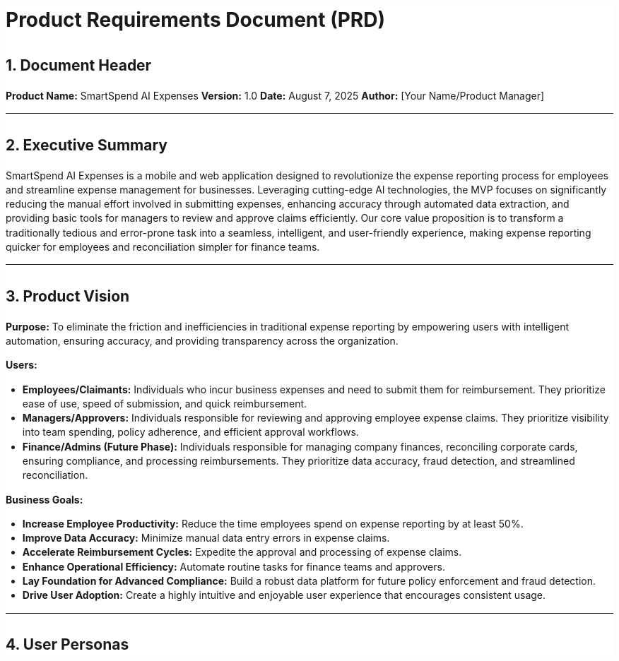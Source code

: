 # Product Requirements Document (PRD)

## 1. Document Header
**Product Name:** SmartSpend AI Expenses
**Version:** 1.0
**Date:** August 7, 2025
**Author:** [Your Name/Product Manager]

---

## 2. Executive Summary
SmartSpend AI Expenses is a mobile and web application designed to revolutionize the expense reporting process for employees and streamline expense management for businesses. Leveraging cutting-edge AI technologies, the MVP focuses on significantly reducing the manual effort involved in submitting expenses, enhancing accuracy through automated data extraction, and providing basic tools for managers to review and approve claims efficiently. Our core value proposition is to transform a traditionally tedious and error-prone task into a seamless, intelligent, and user-friendly experience, making expense reporting quicker for employees and reconciliation simpler for finance teams.

---

## 3. Product Vision
**Purpose:** To eliminate the friction and inefficiencies in traditional expense reporting by empowering users with intelligent automation, ensuring accuracy, and providing transparency across the organization.

**Users:**
*   **Employees/Claimants:** Individuals who incur business expenses and need to submit them for reimbursement. They prioritize ease of use, speed of submission, and quick reimbursement.
*   **Managers/Approvers:** Individuals responsible for reviewing and approving employee expense claims. They prioritize visibility into team spending, policy adherence, and efficient approval workflows.
*   **Finance/Admins (Future Phase):** Individuals responsible for managing company finances, reconciling corporate cards, ensuring compliance, and processing reimbursements. They prioritize data accuracy, fraud detection, and streamlined reconciliation.

**Business Goals:**
*   **Increase Employee Productivity:** Reduce the time employees spend on expense reporting by at least 50%.
*   **Improve Data Accuracy:** Minimize manual data entry errors in expense claims.
*   **Accelerate Reimbursement Cycles:** Expedite the approval and processing of expense claims.
*   **Enhance Operational Efficiency:** Automate routine tasks for finance teams and approvers.
*   **Lay Foundation for Advanced Compliance:** Build a robust data platform for future policy enforcement and fraud detection.
*   **Drive User Adoption:** Create a highly intuitive and enjoyable user experience that encourages consistent usage.

---

## 4. User Personas
